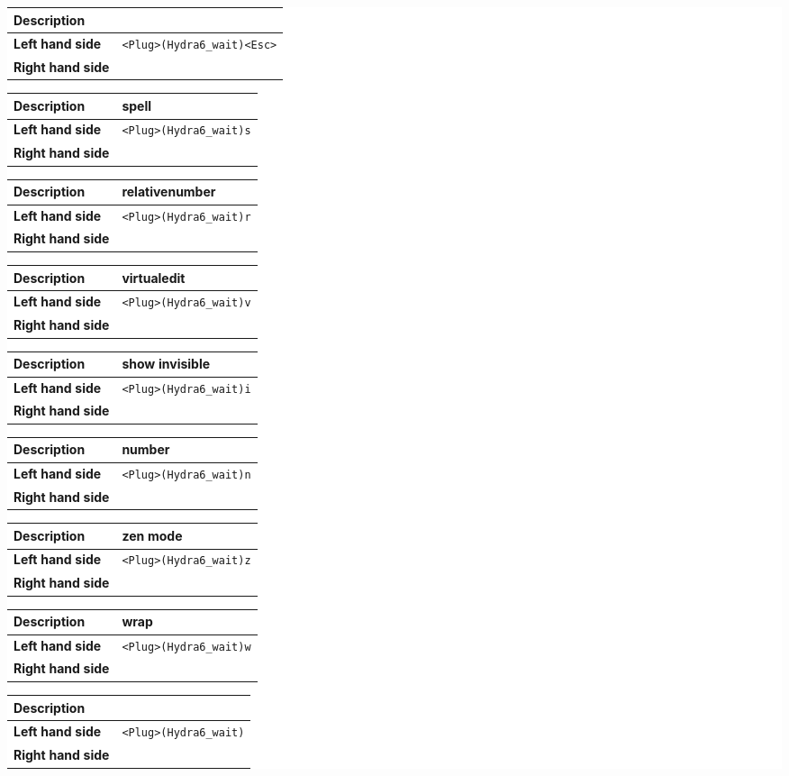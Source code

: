 | **Description** | |
| :---- | :---- |
| **Left hand side** | <code>&lt;Plug&gt;(Hydra6_wait)&lt;Esc&gt;</code> |
| **Right hand side** | |

| **Description** | spell |
| :---- | :---- |
| **Left hand side** | <code>&lt;Plug&gt;(Hydra6_wait)s</code> |
| **Right hand side** | |

| **Description** | relativenumber |
| :---- | :---- |
| **Left hand side** | <code>&lt;Plug&gt;(Hydra6_wait)r</code> |
| **Right hand side** | |

| **Description** | virtualedit |
| :---- | :---- |
| **Left hand side** | <code>&lt;Plug&gt;(Hydra6_wait)v</code> |
| **Right hand side** | |

| **Description** | show invisible |
| :---- | :---- |
| **Left hand side** | <code>&lt;Plug&gt;(Hydra6_wait)i</code> |
| **Right hand side** | |

| **Description** | number |
| :---- | :---- |
| **Left hand side** | <code>&lt;Plug&gt;(Hydra6_wait)n</code> |
| **Right hand side** | |

| **Description** | zen mode |
| :---- | :---- |
| **Left hand side** | <code>&lt;Plug&gt;(Hydra6_wait)z</code> |
| **Right hand side** | |

| **Description** | wrap |
| :---- | :---- |
| **Left hand side** | <code>&lt;Plug&gt;(Hydra6_wait)w</code> |
| **Right hand side** | |

| **Description** | |
| :---- | :---- |
| **Left hand side** | <code>&lt;Plug&gt;(Hydra6_wait)</code> |
| **Right hand side** | |

